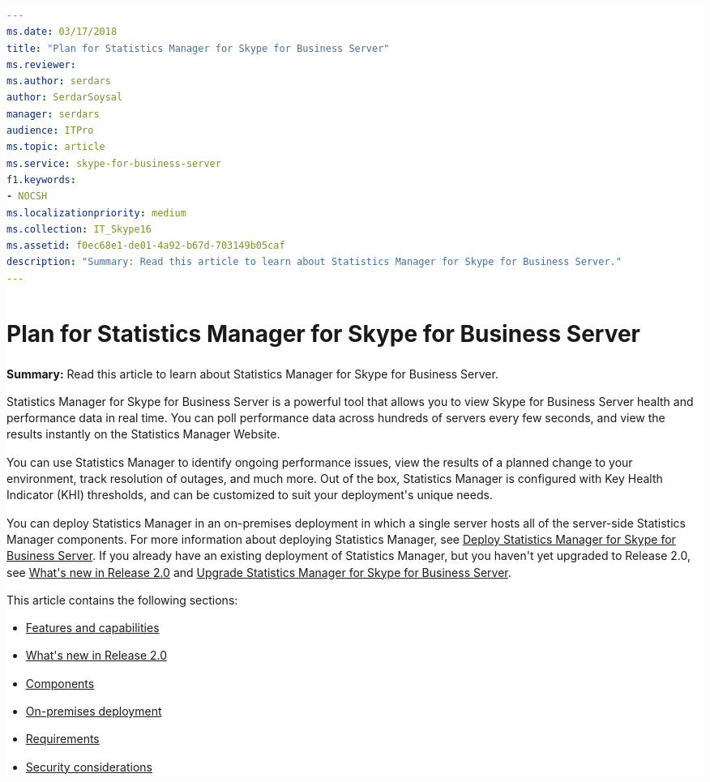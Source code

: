 ```yaml
---
ms.date: 03/17/2018
title: "Plan for Statistics Manager for Skype for Business Server"
ms.reviewer: 
ms.author: serdars
author: SerdarSoysal
manager: serdars
audience: ITPro
ms.topic: article
ms.service: skype-for-business-server
f1.keywords:
- NOCSH
ms.localizationpriority: medium
ms.collection: IT_Skype16
ms.assetid: f0ec68e1-de01-4a92-b67d-703149b05caf
description: "Summary: Read this article to learn about Statistics Manager for Skype for Business Server."
---
```


# Plan for Statistics Manager for Skype for Business Server

**Summary:** Read this article to learn about Statistics Manager for Skype for Business Server.

 Statistics Manager for Skype for Business Server is a powerful tool that allows you to view Skype for Business Server health and performance data in real time. You can poll performance data across hundreds of servers every few seconds, and view the results instantly on the Statistics Manager Website.

You can use Statistics Manager to identify ongoing performance issues, view the results of a planned change to your environment, track resolution of outages, and much more. Out of the box, Statistics Manager is configured with Key Health Indicator (KHI) thresholds, and can be customized to suit your deployment's unique needs.

You can deploy Statistics Manager in an on-premises deployment in which a single server hosts all of the server-side Statistics Manager components. For more information about deploying Statistics Manager, see [Deploy Statistics Manager for Skype for Business Server](deploy.md). If you already have an existing deployment of Statistics Manager, but you haven't yet upgraded to Release 2.0, see [What's new in Release 2.0](plan.md#BKMK_WhatsNew) and [Upgrade Statistics Manager for Skype for Business Server](upgrade.md).

This article contains the following sections:

- [Features and capabilities](plan.md#BKMK_Features)

- [What's new in Release 2.0](plan.md#BKMK_WhatsNew)

- [Components](plan.md#BKMK_Components)

- [On-premises deployment](plan.md#BKMK_DeploymentOptions)

- [Requirements](plan.md#BKMK_Requirements)

- [Security considerations](plan.md#BKMK_Security)
